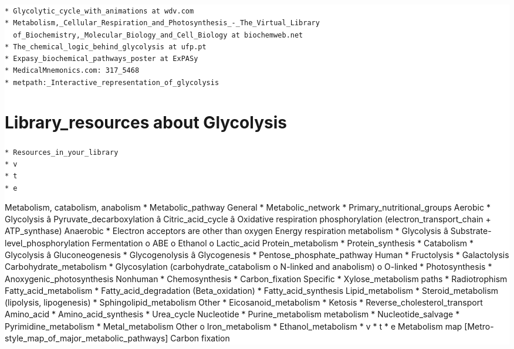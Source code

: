     * Glycolytic_cycle_with_animations at wdv.com
    * Metabolism,_Cellular_Respiration_and_Photosynthesis_-_The_Virtual_Library
      of_Biochemistry,_Molecular_Biology_and_Cell_Biology at biochemweb.net
    * The_chemical_logic_behind_glycolysis at ufp.pt
    * Expasy_biochemical_pathways_poster at ExPASy
    * MedicalMnemonics.com: 317_5468
    * metpath:_Interactive_representation_of_glycolysis
Library_resources about
Glycolysis
===============================================================================
    * Resources_in_your_library
    * v
    * t
    * e
Metabolism, catabolism, anabolism
               * Metabolic_pathway
General        * Metabolic_network
               * Primary_nutritional_groups
           Aerobic          * Glycolysis â Pyruvate_decarboxylation â Citric_acid_cycle â Oxidative
           respiration        phosphorylation (electron_transport_chain + ATP_synthase)
           Anaerobic        * Electron acceptors are other than oxygen
Energy     respiration
metabolism                  * Glycolysis â Substrate-level_phosphorylation
           Fermentation           o ABE
                                  o Ethanol
                                  o Lactic_acid
           Protein_metabolism           * Protein_synthesis
                                        * Catabolism
                                                 * Glycolysis â Gluconeogenesis
                                                 * Glycogenolysis â Glycogenesis
                                                 * Pentose_phosphate_pathway
                                    Human        * Fructolysis
                                                 * Galactolysis
           Carbohydrate_metabolism               * Glycosylation
           (carbohydrate_catabolism                    o N-linked
           and anabolism)                              o O-linked
                                                 * Photosynthesis
                                                 * Anoxygenic_photosynthesis
                                    Nonhuman     * Chemosynthesis
                                                 * Carbon_fixation
Specific                                         * Xylose_metabolism
paths                                            * Radiotrophism
                                    Fatty_acid_metabolism     * Fatty_acid_degradation (Beta_oxidation)
                                                              * Fatty_acid_synthesis
           Lipid_metabolism                                   * Steroid_metabolism
           (lipolysis, lipogenesis)                           * Sphingolipid_metabolism
                                    Other                     * Eicosanoid_metabolism
                                                              * Ketosis
                                                              * Reverse_cholesterol_transport
           Amino_acid                   * Amino_acid_synthesis
                                        * Urea_cycle
           Nucleotide                   * Purine_metabolism
           metabolism                   * Nucleotide_salvage
                                        * Pyrimidine_metabolism
                                        * Metal_metabolism
           Other                              o Iron_metabolism
                                        * Ethanol_metabolism
    * v
    * t
    * e
Metabolism map
[Metro-style_map_of_major_metabolic_pathways]
Carbon
fixation